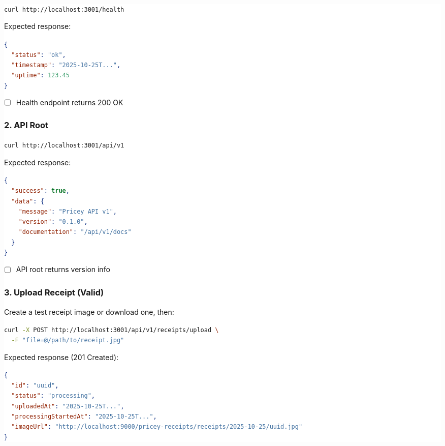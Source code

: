 ```bash
curl http://localhost:3001/health
```

Expected response:

```json
{
  "status": "ok",
  "timestamp": "2025-10-25T...",
  "uptime": 123.45
}
```

- [ ] Health endpoint returns 200 OK

### 2. API Root

```bash
curl http://localhost:3001/api/v1
```

Expected response:

```json
{
  "success": true,
  "data": {
    "message": "Pricey API v1",
    "version": "0.1.0",
    "documentation": "/api/v1/docs"
  }
}
```

- [ ] API root returns version info

### 3. Upload Receipt (Valid)

Create a test receipt image or download one, then:

```bash
curl -X POST http://localhost:3001/api/v1/receipts/upload \
  -F "file=@/path/to/receipt.jpg"
```

Expected response (201 Created):

```json
{
  "id": "uuid",
  "status": "processing",
  "uploadedAt": "2025-10-25T...",
  "processingStartedAt": "2025-10-25T...",
  "imageUrl": "http://localhost:9000/pricey-receipts/receipts/2025-10-25/uuid.jpg"
}
```
